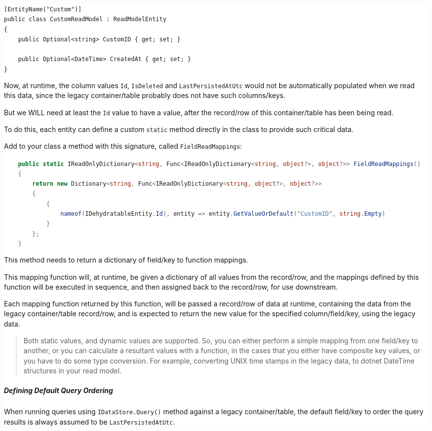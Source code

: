 ```  
[EntityName("Custom")]
public class CustomReadModel : ReadModelEntity
{
	public Optional<string> CustomID { get; set; }

	public Optional<DateTime> CreatedAt { get; set; }
}
```

Now, at runtime, the column values `Id`, `IsDeleted` and `LastPersistedAtUtc` would not be automatically populated when we read this data, since the legacy container/table probably does not have such columns/keys. 

But we WILL need at least the `Id` value to have a value, after the record/row of this container/table has been being read.


To do this, each entity can define a custom `static` method directly in the class to provide such critical data.

Add to your class a method with this signature, called `FieldReadMappings`:

```c#
    public static IReadOnlyDictionary<string, Func<IReadOnlyDictionary<string, object?>, object?>> FieldReadMappings()
    {
        return new Dictionary<string, Func<IReadOnlyDictionary<string, object?>, object?>>
        {
            {
                nameof(IDehydratableEntity.Id), entity => entity.GetValueOrDefault("CustomID", string.Empty)
            }
        };
    }
```

This method needs to return a dictionary of field/key to function mappings.

This mapping function will, at runtime, be given a dictionary of all values from the record/row, and the mappings defined by this function will be executed in sequence, and then assigned back to the record/row, for use downstream.

Each mapping function returned by this function, will be passed a record/row of data at runtime, containing the data from the legacy container/table record/row, and is expected to return the new value for the specified column/field/key, using the legacy data.

> Both static values, and dynamic values are supported. So, you can either perform a simple mapping from one field/key to another, or you can calculate a resultant values with a function, in the cases that you either have composite key values, or you have to do some type conversion. For example, converting UNIX time stamps in the legacy data, to dotnet DateTime structures in your read model.  

##### Defining Default Query Ordering

When running queries using `IDataStore.Query()` method against a legacy container/table, the default field/key to order the query results is always assumed to be `LastPersistedAtUtc`.
